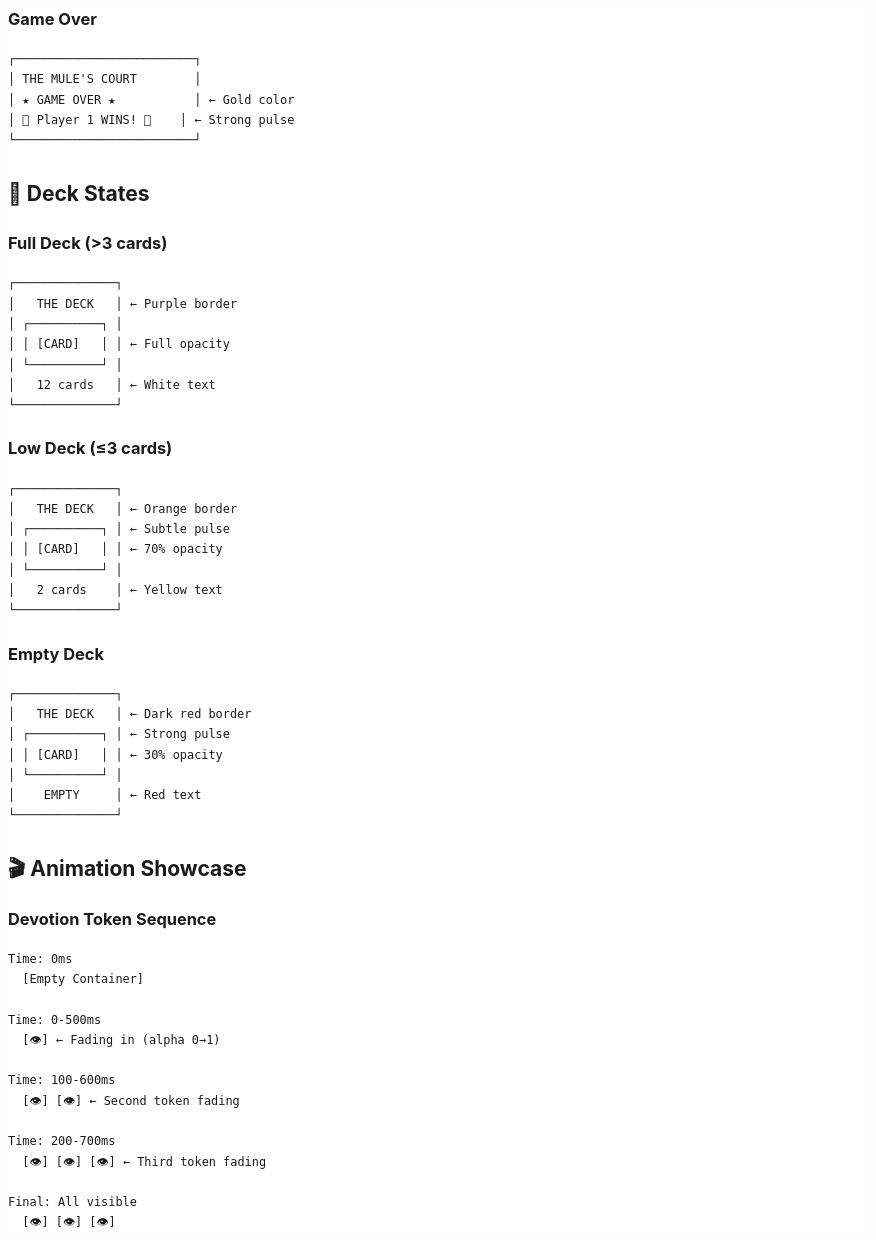 ### Game Over
```
┌─────────────────────────┐
│ THE MULE'S COURT        │
│ ★ GAME OVER ★           │ ← Gold color
│ 👑 Player 1 WINS! 👑    │ ← Strong pulse
└─────────────────────────┘
```

## 🎯 Deck States

### Full Deck (>3 cards)
```
┌──────────────┐
│   THE DECK   │ ← Purple border
│ ┌──────────┐ │
│ │ [CARD]   │ │ ← Full opacity
│ └──────────┘ │
│   12 cards   │ ← White text
└──────────────┘
```

### Low Deck (≤3 cards)
```
┌──────────────┐
│   THE DECK   │ ← Orange border
│ ┌──────────┐ │ ← Subtle pulse
│ │ [CARD]   │ │ ← 70% opacity
│ └──────────┘ │
│   2 cards    │ ← Yellow text
└──────────────┘
```

### Empty Deck
```
┌──────────────┐
│   THE DECK   │ ← Dark red border
│ ┌──────────┐ │ ← Strong pulse
│ │ [CARD]   │ │ ← 30% opacity
│ └──────────┘ │
│    EMPTY     │ ← Red text
└──────────────┘
```

## 🎬 Animation Showcase

### Devotion Token Sequence
```
Time: 0ms
  [Empty Container]

Time: 0-500ms
  [👁️] ← Fading in (alpha 0→1)

Time: 100-600ms
  [👁️] [👁️] ← Second token fading

Time: 200-700ms
  [👁️] [👁️] [👁️] ← Third token fading

Final: All visible
  [👁️] [👁️] [👁️]
```